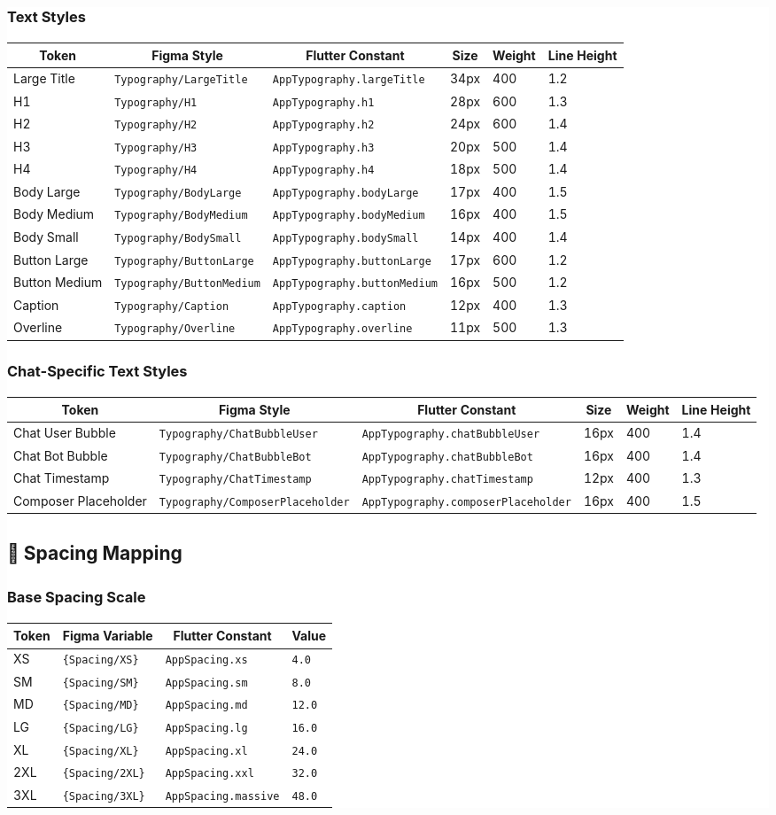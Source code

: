 ### Text Styles

| Token | Figma Style | Flutter Constant | Size | Weight | Line Height |
|-------|------------|------------------|------|--------|-------------|
| Large Title | `Typography/LargeTitle` | `AppTypography.largeTitle` | 34px | 400 | 1.2 |
| H1 | `Typography/H1` | `AppTypography.h1` | 28px | 600 | 1.3 |
| H2 | `Typography/H2` | `AppTypography.h2` | 24px | 600 | 1.4 |
| H3 | `Typography/H3` | `AppTypography.h3` | 20px | 500 | 1.4 |
| H4 | `Typography/H4` | `AppTypography.h4` | 18px | 500 | 1.4 |
| Body Large | `Typography/BodyLarge` | `AppTypography.bodyLarge` | 17px | 400 | 1.5 |
| Body Medium | `Typography/BodyMedium` | `AppTypography.bodyMedium` | 16px | 400 | 1.5 |
| Body Small | `Typography/BodySmall` | `AppTypography.bodySmall` | 14px | 400 | 1.4 |
| Button Large | `Typography/ButtonLarge` | `AppTypography.buttonLarge` | 17px | 600 | 1.2 |
| Button Medium | `Typography/ButtonMedium` | `AppTypography.buttonMedium` | 16px | 500 | 1.2 |
| Caption | `Typography/Caption` | `AppTypography.caption` | 12px | 400 | 1.3 |
| Overline | `Typography/Overline` | `AppTypography.overline` | 11px | 500 | 1.3 |

### Chat-Specific Text Styles

| Token | Figma Style | Flutter Constant | Size | Weight | Line Height |
|-------|------------|------------------|------|--------|-------------|
| Chat User Bubble | `Typography/ChatBubbleUser` | `AppTypography.chatBubbleUser` | 16px | 400 | 1.4 |
| Chat Bot Bubble | `Typography/ChatBubbleBot` | `AppTypography.chatBubbleBot` | 16px | 400 | 1.4 |
| Chat Timestamp | `Typography/ChatTimestamp` | `AppTypography.chatTimestamp` | 12px | 400 | 1.3 |
| Composer Placeholder | `Typography/ComposerPlaceholder` | `AppTypography.composerPlaceholder` | 16px | 400 | 1.5 |

## 📐 Spacing Mapping

### Base Spacing Scale

| Token | Figma Variable | Flutter Constant | Value |
|-------|---------------|------------------|-------|
| XS | `{Spacing/XS}` | `AppSpacing.xs` | `4.0` |
| SM | `{Spacing/SM}` | `AppSpacing.sm` | `8.0` |
| MD | `{Spacing/MD}` | `AppSpacing.md` | `12.0` |
| LG | `{Spacing/LG}` | `AppSpacing.lg` | `16.0` |
| XL | `{Spacing/XL}` | `AppSpacing.xl` | `24.0` |
| 2XL | `{Spacing/2XL}` | `AppSpacing.xxl` | `32.0` |
| 3XL | `{Spacing/3XL}` | `AppSpacing.massive` | `48.0` |
